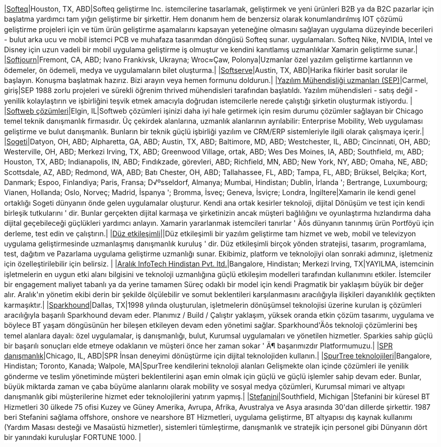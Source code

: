 |[Softeq](http://www.softeq.com/)|Houston, TX, ABD|Softeq geliştirme Inc. istemcilerine tasarlamak, geliştirmek ve yeni ürünleri B2B ya da B2C pazarlar için başlatma yardımcı tam yığın geliştirme bir şirkettir. Hem donanım hem de benzersiz olarak konumlandırılmış IOT çözümü geliştirme projeleri için ve tüm ürün geliştirme aşamalarını kapsayan yeteneğine olmasını sağlayan uygulama düzeyinde becerileri - bulut arka ucu ve mobil istemci PCB ve muhafaza tasarımdan döngüsü Softeq sunar. uygulamaları. Softeq Nike, NVIDIA, Intel ve Disney için uzun vadeli bir mobil uygulama geliştirme iş olmuştur ve kendini kanıtlamış uzmanlıklar Xamarin geliştirme sunar.|
|[Softjourn](https://softjourn.com/en#1)|Fremont, CA, ABD; Ivano Frankivsk, Ukrayna; Wroc≈Çaw, Polonya|Uzmanlar özel yazılım geliştirme kartlarının ve ödemeler, ön ödemeli, medya ve uygulamaların bilet oluşturma.|
|[Softserve](http://www.softserveinc.com)|Austin, TX, ABD|Harika fikirler basit sorular ile başlayın. Konuşma başlatmak hazırız. Bizi arayın veya hemen formunu doldurun.|
|[Yazılım Mühendisliği uzmanları (SEP)](http://www.sep.com)|Carmel, giriş|SEP 1988 zorlu projeleri ve sürekli öğrenim thrived mühendisleri tarafından başlatıldı. Yazılım mühendisleri - satış değil - yenilik kolaylaştırın ve işbirliğini teşvik etmek amacıyla doğrudan istemcilerle nerede çalıştığı şirketin oluşturmak istiyordu. |
|[Softweb çözümleri](http://www.softwebsolutions.com/)|Elgin, IL|Softweb çözümleri işinizi daha iyi hale getirmek için resim durumu çözümler sağlayan bir Chicago temel teknik danışmanlık firmasıdır. Üç çekirdek alanlarına, uzmanlık alanlarının ayrılabilir: Enterprise Mobility, Web uygulaması geliştirme ve bulut danışmanlık. Bunların bir teknik güçlü işbirliği yazılım ve CRM/ERP sistemleriyle ilgili olarak çalışmaya içerir.|
|[Sogeti](http://www.sogeti.com/xamarin)|Datyon, OH, ABD; Alpharetta, GA, ABD; Austin, TX, ABD; Baltimore, MD, ABD; Westchester, IL, ABD; Cincinnati, OH, ABD; Westerville, OH, ABD; Merkezi Irving, TX, ABD; Greenwood Village, ortak, ABD; Wes Des Moines, IA, ABD; Southfield, mı, ABD; Houston, TX, ABD; Indianapolis, IN, ABD; Fındıkzade, görevleri, ABD; Richfield, MN, ABD; New York, NY, ABD; Omaha, NE, ABD; Scottsdale, AZ, ABD; Redmond, WA, ABD; Batı Chester, OH, ABD; Tallahassee, FL, ABD; Tampa, FL, ABD; Brüksel, Belçika; Kort, Danmark; Espoo, Finlandiya; Paris, Fransa; D√ºsseldorf, Almanya; Mumbai, Hindistan; Dublin, İrlanda '; Bertrange, Luxumbourg; Vianen, Hollanda; Oslo, Norveç; Madrid, İspanya '; Bromma, İsveç; Geneva, İsviçre; Londra, İngiltere|Xamarin ile kendi genel ortaklığı Sogeti dünyanın önde gelen uygulamalar oluşturur. Kendi ana ortak kesirler teknoloji, dijital Dönüşüm ve test için kendi birleşik tutkularını ' dir. Bunlar gerçekten dijital karmaşa ve şirketinizin ancak müşteri bağlılığını ve oyunlaştırma hızlandırma daha dijital geçebileceği güçlükleri yardımcı anlayın. Xamarin yararlanmak istemcileri tanırlar ' Äôs dünyanın tanınmış ürün Portföyü için derleme, test edin ve çalıştırın.|
|[Düz etkileşimli](http://www.solid.ws/xamarin)||Düz etkileşimli bir yazılım geliştirme tam hizmet ve web, mobil ve televizyon uygulama geliştirmesinde uzmanlaşmış danışmanlık kuruluş ' dir.  Düz etkileşimli birçok yönden stratejisi, tasarım, programlama, test, dağıtım ve Pazarlama uygulama geliştirme uzmanlığı sunar. Ekibimiz, platform ve teknolojiyi olan sonraki adımınız, işletmeniz için özelleştirilebilir için belirsiz.  |
|[Aralık InfoTech Hindistan Pvt. ltd.](http://www.spansystems.com)|Bangalore, Hindistan; Merkezi Irving, TX|YAYILMA, istemcinin işletmelerin en uygun etki alanı bilgisini ve teknoloji uzmanlığına güçlü etkileşim modelleri tarafından kullanımını etkiler. İstemciler bir engagement maliyet tabanlı ya da yerine tamamen Süreç odaklı bir model için kendi Pragmatik bir yaklaşım büyük bir değer alır. Aralık'ın yönetim ekibi derin bir şekilde ölçülebilir ve somut beklentileri karşılanmasını aracılığıyla ilişkileri dayanıklılık geçtikten karmaşıktır.|
|[Sparkhound](http://www.sparkhound.com/)|Dallas, TX|1998 yılında oluşturulan, işletmelerin dönüşümsel teknolojisi üzerine kurulan iş çözümleri aracılığıyla başarılı Sparkhound devam eder. Planımız / Build / Çalıştır yaklaşım, yüksek oranda etkin çözüm tasarımı, uygulama ve böylece BT yaşam döngüsünün her bileşen etkileyen devam eden yönetimi sağlar. Sparkhound'Äôs teknoloji çözümlerini beş temel alanlara dayalı: özel uygulamalar, iş danışmanlığı, bulut, Kurumsal uygulamaları ve yönetilen hizmetler. Sparkies sahip güçlü bir başarılı sonuçları elde etmeye odaklanın ve müşteri önce her zaman sokar ' Ä¶ başarımızdır Platformumuzu.|
|[SPR danışmanlık](http://spr.com/)|Chicago, IL, ABD|SPR İnsan deneyimi dönüştürme için dijital teknolojiden kullanın.|
|[SpurTree teknolojileri](http://spurtreetech.com)|Bangalore, Hindistan; Toronto, Kanada; Walpole, MA|SpurTree kendilerini teknoloji alanları Gelişmekte olan içinde çözümleri ile yenilik gönderme ve teslim yönetiminde müşteri beklentilerini aşan emin olmak için güçlü ve güçlü işlemler sahip devam eder. Bunlar, büyük miktarda zaman ve çaba büyüme alanlarını olarak mobility ve sosyal medya çözümleri, Kurumsal mimari ve altyapı danışmanlık gibi müşterilerine hizmet eder teknolojilerini yatırım yapmış.|
|[Stefanini](https://stefanini.com/en/)|Southfield, Michigan |Stefanini bir küresel BT Hizmetleri 30 ülkede 75 ofisi Kuzey ve Güney Amerika, Avrupa, Afrika, Avustralya ve Asya arasında 30'dan dillerde şirkettir. 1987 beri Stefanini sağlama offshore, onshore ve nearshore BT Hizmetleri, uygulama geliştirme, BT altyapısı dış kaynak kullanımı (Yardım Masası desteği ve Masaüstü hizmetler), sistemleri tümleştirme, danışmanlık ve stratejik için personel gibi Dünyanın dört bir yanındaki kuruluşlar FORTUNE 1000. |